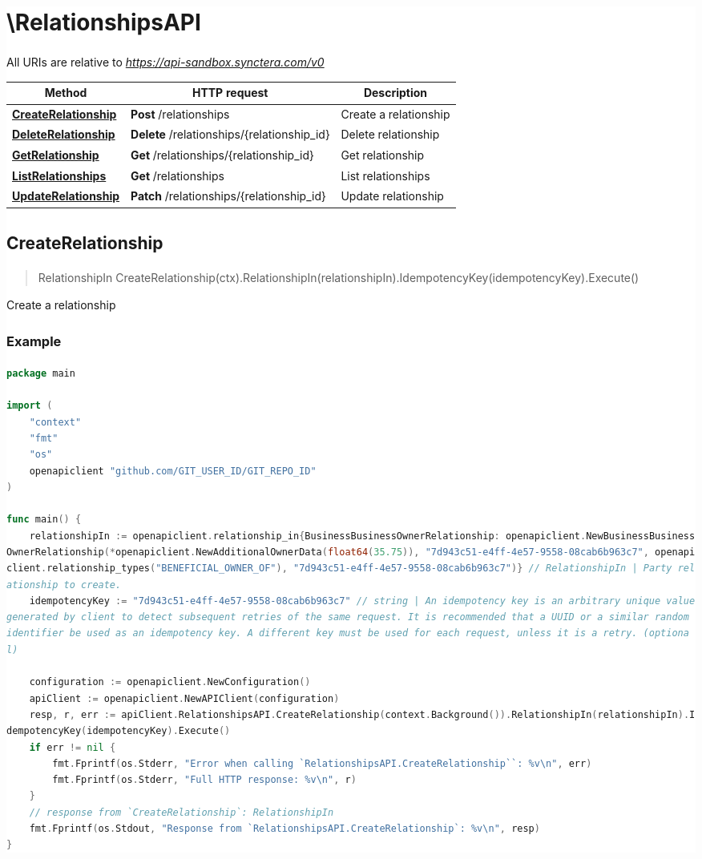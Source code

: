 # \RelationshipsAPI

All URIs are relative to *https://api-sandbox.synctera.com/v0*

Method | HTTP request | Description
------------- | ------------- | -------------
[**CreateRelationship**](RelationshipsAPI.md#CreateRelationship) | **Post** /relationships | Create a relationship
[**DeleteRelationship**](RelationshipsAPI.md#DeleteRelationship) | **Delete** /relationships/{relationship_id} | Delete relationship
[**GetRelationship**](RelationshipsAPI.md#GetRelationship) | **Get** /relationships/{relationship_id} | Get relationship
[**ListRelationships**](RelationshipsAPI.md#ListRelationships) | **Get** /relationships | List relationships
[**UpdateRelationship**](RelationshipsAPI.md#UpdateRelationship) | **Patch** /relationships/{relationship_id} | Update relationship



## CreateRelationship

> RelationshipIn CreateRelationship(ctx).RelationshipIn(relationshipIn).IdempotencyKey(idempotencyKey).Execute()

Create a relationship



### Example

```go
package main

import (
    "context"
    "fmt"
    "os"
    openapiclient "github.com/GIT_USER_ID/GIT_REPO_ID"
)

func main() {
    relationshipIn := openapiclient.relationship_in{BusinessBusinessOwnerRelationship: openapiclient.NewBusinessBusinessOwnerRelationship(*openapiclient.NewAdditionalOwnerData(float64(35.75)), "7d943c51-e4ff-4e57-9558-08cab6b963c7", openapiclient.relationship_types("BENEFICIAL_OWNER_OF"), "7d943c51-e4ff-4e57-9558-08cab6b963c7")} // RelationshipIn | Party relationship to create.
    idempotencyKey := "7d943c51-e4ff-4e57-9558-08cab6b963c7" // string | An idempotency key is an arbitrary unique value generated by client to detect subsequent retries of the same request. It is recommended that a UUID or a similar random identifier be used as an idempotency key. A different key must be used for each request, unless it is a retry. (optional)

    configuration := openapiclient.NewConfiguration()
    apiClient := openapiclient.NewAPIClient(configuration)
    resp, r, err := apiClient.RelationshipsAPI.CreateRelationship(context.Background()).RelationshipIn(relationshipIn).IdempotencyKey(idempotencyKey).Execute()
    if err != nil {
        fmt.Fprintf(os.Stderr, "Error when calling `RelationshipsAPI.CreateRelationship``: %v\n", err)
        fmt.Fprintf(os.Stderr, "Full HTTP response: %v\n", r)
    }
    // response from `CreateRelationship`: RelationshipIn
    fmt.Fprintf(os.Stdout, "Response from `RelationshipsAPI.CreateRelationship`: %v\n", resp)
}
```

